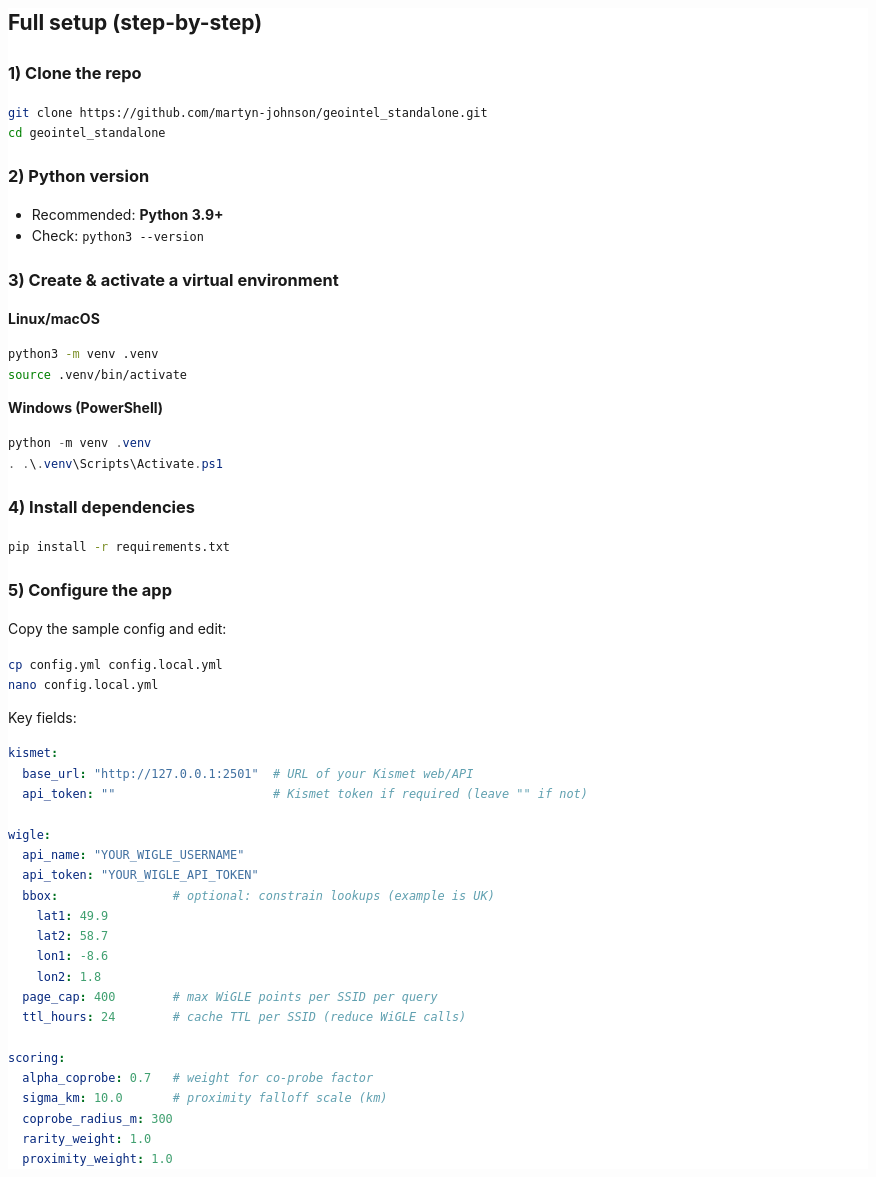 
## Full setup (step-by-step)

### 1) Clone the repo

```bash
git clone https://github.com/martyn-johnson/geointel_standalone.git
cd geointel_standalone
```

### 2) Python version

- Recommended: **Python 3.9+**
- Check: `python3 --version`

### 3) Create & activate a virtual environment

**Linux/macOS**
```bash
python3 -m venv .venv
source .venv/bin/activate
```

**Windows (PowerShell)**
```powershell
python -m venv .venv
. .\.venv\Scripts\Activate.ps1
```

### 4) Install dependencies

```bash
pip install -r requirements.txt
```

### 5) Configure the app

Copy the sample config and edit:

```bash
cp config.yml config.local.yml
nano config.local.yml
```

Key fields:

```yaml
kismet:
  base_url: "http://127.0.0.1:2501"  # URL of your Kismet web/API
  api_token: ""                      # Kismet token if required (leave "" if not)

wigle:
  api_name: "YOUR_WIGLE_USERNAME"
  api_token: "YOUR_WIGLE_API_TOKEN"
  bbox:                # optional: constrain lookups (example is UK)
    lat1: 49.9
    lat2: 58.7
    lon1: -8.6
    lon2: 1.8
  page_cap: 400        # max WiGLE points per SSID per query
  ttl_hours: 24        # cache TTL per SSID (reduce WiGLE calls)

scoring:
  alpha_coprobe: 0.7   # weight for co-probe factor
  sigma_km: 10.0       # proximity falloff scale (km)
  coprobe_radius_m: 300
  rarity_weight: 1.0
  proximity_weight: 1.0
```